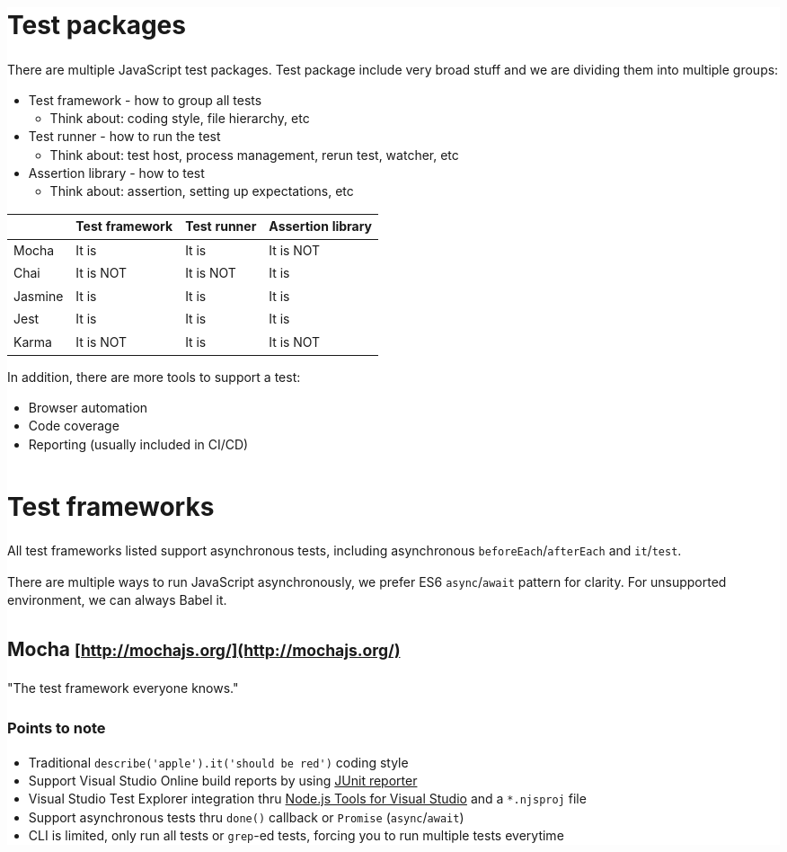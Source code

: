# Test packages

There are multiple JavaScript test packages. Test package include  very broad stuff and we are dividing them into multiple groups:

* Test framework - how to group all tests
  * Think about: coding style, file hierarchy, etc
* Test runner - how to run the test
  * Think about: test host, process management, rerun test, watcher, etc
* Assertion library - how to test
  * Think about: assertion, setting up expectations, etc

| | Test framework | Test runner | Assertion library |
| - | - | - | - |
| Mocha | It is | It is | It is NOT |
| Chai | It is NOT | It is NOT | It is |
| Jasmine | It is | It is | It is |
| Jest | It is | It is | It is |
| Karma | It is NOT | It is | It is NOT |

In addition, there are more tools to support a test:

* Browser automation
* Code coverage
* Reporting (usually included in CI/CD)

# Test frameworks

All test frameworks listed support asynchronous tests, including asynchronous `beforeEach`/`afterEach` and `it`/`test`.

There are multiple ways to run JavaScript asynchronously, we prefer ES6 `async`/`await` pattern for clarity. For unsupported environment, we can always Babel it.

## Mocha <small>[http://mochajs.org/](http://mochajs.org/)</small>

"The test framework everyone knows."

### Points to note

* Traditional `describe('apple').it('should be red')` coding style
* Support Visual Studio Online build reports by using [JUnit reporter](https://www.npmjs.com/package/mocha-junit-reporter)
* Visual Studio Test Explorer integration thru [Node.js Tools for Visual Studio](https://github.com/Microsoft/nodejstools#readme) and a `*.njsproj` file
* Support asynchronous tests thru `done()` callback or `Promise` (`async`/`await`)
* CLI is limited, only run all tests or `grep`-ed tests, forcing you to run multiple tests everytime
